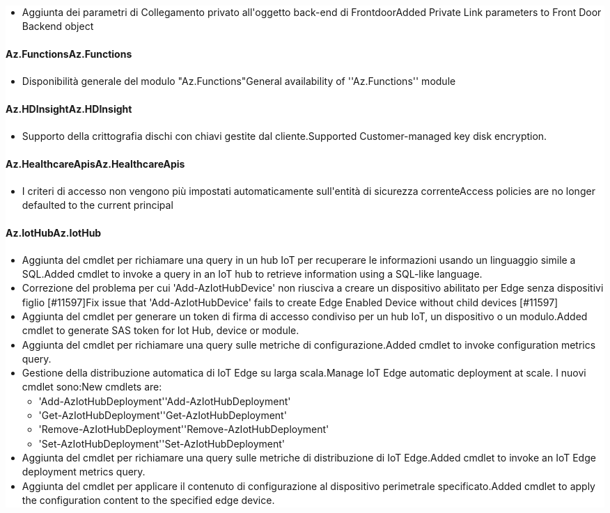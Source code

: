 * <span data-ttu-id="b5860-419">Aggiunta dei parametri di Collegamento privato all'oggetto back-end di Frontdoor</span><span class="sxs-lookup"><span data-stu-id="b5860-419">Added Private Link parameters to Front Door Backend object</span></span>

#### <a name="azfunctions"></a><span data-ttu-id="b5860-420">Az.Functions</span><span class="sxs-lookup"><span data-stu-id="b5860-420">Az.Functions</span></span>
* <span data-ttu-id="b5860-421">Disponibilità generale del modulo "Az.Functions"</span><span class="sxs-lookup"><span data-stu-id="b5860-421">General availability of ''Az.Functions'' module</span></span>

#### <a name="azhdinsight"></a><span data-ttu-id="b5860-422">Az.HDInsight</span><span class="sxs-lookup"><span data-stu-id="b5860-422">Az.HDInsight</span></span>
* <span data-ttu-id="b5860-423">Supporto della crittografia dischi con chiavi gestite dal cliente.</span><span class="sxs-lookup"><span data-stu-id="b5860-423">Supported Customer-managed key disk encryption.</span></span>

#### <a name="azhealthcareapis"></a><span data-ttu-id="b5860-424">Az.HealthcareApis</span><span class="sxs-lookup"><span data-stu-id="b5860-424">Az.HealthcareApis</span></span>
* <span data-ttu-id="b5860-425">I criteri di accesso non vengono più impostati automaticamente sull'entità di sicurezza corrente</span><span class="sxs-lookup"><span data-stu-id="b5860-425">Access policies are no longer defaulted to the current principal</span></span>

#### <a name="aziothub"></a><span data-ttu-id="b5860-426">Az.IotHub</span><span class="sxs-lookup"><span data-stu-id="b5860-426">Az.IotHub</span></span>
* <span data-ttu-id="b5860-427">Aggiunta del cmdlet per richiamare una query in un hub IoT per recuperare le informazioni usando un linguaggio simile a SQL.</span><span class="sxs-lookup"><span data-stu-id="b5860-427">Added cmdlet to invoke a query in an IoT hub to retrieve information using a SQL-like language.</span></span>
* <span data-ttu-id="b5860-428">Correzione del problema per cui 'Add-AzIotHubDevice' non riusciva a creare un dispositivo abilitato per Edge senza dispositivi figlio [#11597]</span><span class="sxs-lookup"><span data-stu-id="b5860-428">Fix issue that 'Add-AzIotHubDevice' fails to create Edge Enabled Device without child devices [#11597]</span></span>
* <span data-ttu-id="b5860-429">Aggiunta del cmdlet per generare un token di firma di accesso condiviso per un hub IoT, un dispositivo o un modulo.</span><span class="sxs-lookup"><span data-stu-id="b5860-429">Added cmdlet to generate SAS token for Iot Hub, device or module.</span></span>
* <span data-ttu-id="b5860-430">Aggiunta del cmdlet per richiamare una query sulle metriche di configurazione.</span><span class="sxs-lookup"><span data-stu-id="b5860-430">Added cmdlet to invoke configuration metrics query.</span></span>
* <span data-ttu-id="b5860-431">Gestione della distribuzione automatica di IoT Edge su larga scala.</span><span class="sxs-lookup"><span data-stu-id="b5860-431">Manage IoT Edge automatic deployment at scale.</span></span> <span data-ttu-id="b5860-432">I nuovi cmdlet sono:</span><span class="sxs-lookup"><span data-stu-id="b5860-432">New cmdlets are:</span></span>
    - <span data-ttu-id="b5860-433">'Add-AzIotHubDeployment'</span><span class="sxs-lookup"><span data-stu-id="b5860-433">'Add-AzIotHubDeployment'</span></span>
    - <span data-ttu-id="b5860-434">'Get-AzIotHubDeployment'</span><span class="sxs-lookup"><span data-stu-id="b5860-434">'Get-AzIotHubDeployment'</span></span>
    - <span data-ttu-id="b5860-435">'Remove-AzIotHubDeployment'</span><span class="sxs-lookup"><span data-stu-id="b5860-435">'Remove-AzIotHubDeployment'</span></span>
    - <span data-ttu-id="b5860-436">'Set-AzIotHubDeployment'</span><span class="sxs-lookup"><span data-stu-id="b5860-436">'Set-AzIotHubDeployment'</span></span>
* <span data-ttu-id="b5860-437">Aggiunta del cmdlet per richiamare una query sulle metriche di distribuzione di IoT Edge.</span><span class="sxs-lookup"><span data-stu-id="b5860-437">Added cmdlet to invoke an IoT Edge deployment metrics query.</span></span>
* <span data-ttu-id="b5860-438">Aggiunta del cmdlet per applicare il contenuto di configurazione al dispositivo perimetrale specificato.</span><span class="sxs-lookup"><span data-stu-id="b5860-438">Added cmdlet to apply the configuration content to the specified edge device.</span></span>
